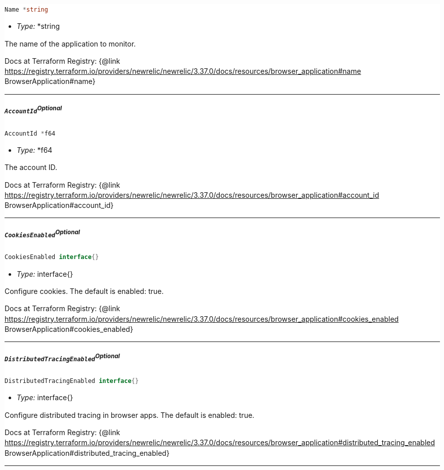 ```go
Name *string
```

- *Type:* *string

The name of the application to monitor.

Docs at Terraform Registry: {@link https://registry.terraform.io/providers/newrelic/newrelic/3.37.0/docs/resources/browser_application#name BrowserApplication#name}

---

##### `AccountId`<sup>Optional</sup> <a name="AccountId" id="@cdktf/provider-newrelic.browserApplication.BrowserApplicationConfig.property.accountId"></a>

```go
AccountId *f64
```

- *Type:* *f64

The account ID.

Docs at Terraform Registry: {@link https://registry.terraform.io/providers/newrelic/newrelic/3.37.0/docs/resources/browser_application#account_id BrowserApplication#account_id}

---

##### `CookiesEnabled`<sup>Optional</sup> <a name="CookiesEnabled" id="@cdktf/provider-newrelic.browserApplication.BrowserApplicationConfig.property.cookiesEnabled"></a>

```go
CookiesEnabled interface{}
```

- *Type:* interface{}

Configure cookies. The default is enabled: true.

Docs at Terraform Registry: {@link https://registry.terraform.io/providers/newrelic/newrelic/3.37.0/docs/resources/browser_application#cookies_enabled BrowserApplication#cookies_enabled}

---

##### `DistributedTracingEnabled`<sup>Optional</sup> <a name="DistributedTracingEnabled" id="@cdktf/provider-newrelic.browserApplication.BrowserApplicationConfig.property.distributedTracingEnabled"></a>

```go
DistributedTracingEnabled interface{}
```

- *Type:* interface{}

Configure distributed tracing in browser apps. The default is enabled: true.

Docs at Terraform Registry: {@link https://registry.terraform.io/providers/newrelic/newrelic/3.37.0/docs/resources/browser_application#distributed_tracing_enabled BrowserApplication#distributed_tracing_enabled}

---